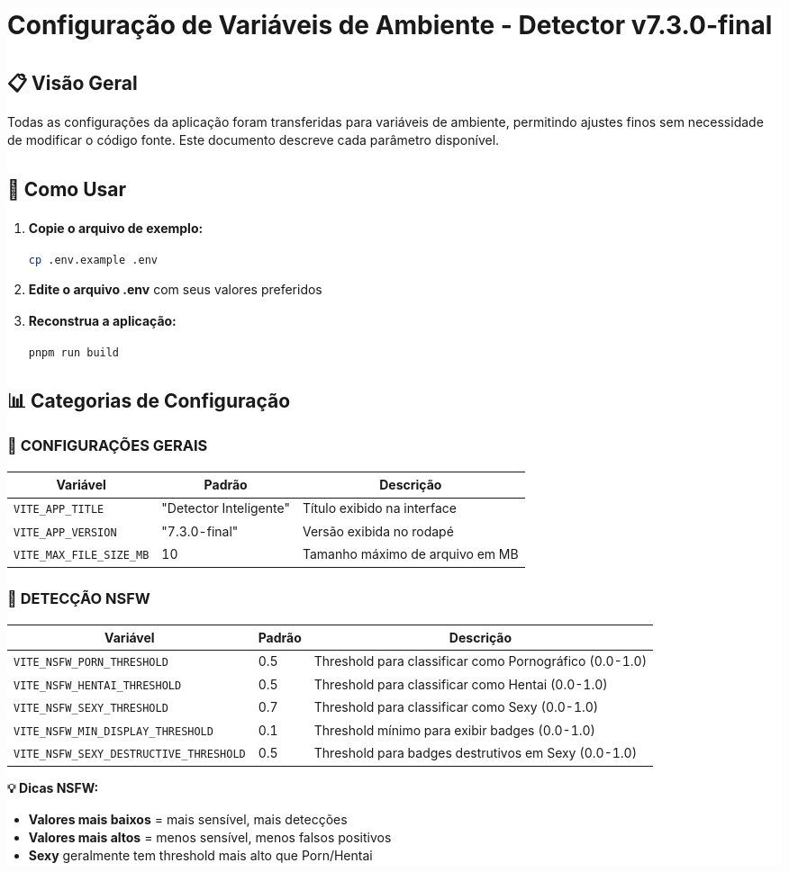 # Configuração de Variáveis de Ambiente - Detector v7.3.0-final

## 📋 Visão Geral

Todas as configurações da aplicação foram transferidas para variáveis de ambiente, permitindo ajustes finos sem necessidade de modificar o código fonte. Este documento descreve cada parâmetro disponível.

## 🔧 Como Usar

1. **Copie o arquivo de exemplo:**
   ```bash
   cp .env.example .env
   ```

2. **Edite o arquivo .env** com seus valores preferidos

3. **Reconstrua a aplicação:**
   ```bash
   pnpm run build
   ```

## 📊 Categorias de Configuração

### 🎯 **CONFIGURAÇÕES GERAIS**

| Variável | Padrão | Descrição |
|----------|--------|-----------|
| `VITE_APP_TITLE` | "Detector Inteligente" | Título exibido na interface |
| `VITE_APP_VERSION` | "7.3.0-final" | Versão exibida no rodapé |
| `VITE_MAX_FILE_SIZE_MB` | 10 | Tamanho máximo de arquivo em MB |

### 🔞 **DETECÇÃO NSFW**

| Variável | Padrão | Descrição |
|----------|--------|-----------|
| `VITE_NSFW_PORN_THRESHOLD` | 0.5 | Threshold para classificar como Pornográfico (0.0-1.0) |
| `VITE_NSFW_HENTAI_THRESHOLD` | 0.5 | Threshold para classificar como Hentai (0.0-1.0) |
| `VITE_NSFW_SEXY_THRESHOLD` | 0.7 | Threshold para classificar como Sexy (0.0-1.0) |
| `VITE_NSFW_MIN_DISPLAY_THRESHOLD` | 0.1 | Threshold mínimo para exibir badges (0.0-1.0) |
| `VITE_NSFW_SEXY_DESTRUCTIVE_THRESHOLD` | 0.5 | Threshold para badges destrutivos em Sexy (0.0-1.0) |

**💡 Dicas NSFW:**
- **Valores mais baixos** = mais sensível, mais detecções
- **Valores mais altos** = menos sensível, menos falsos positivos
- **Sexy** geralmente tem threshold mais alto que Porn/Hentai
